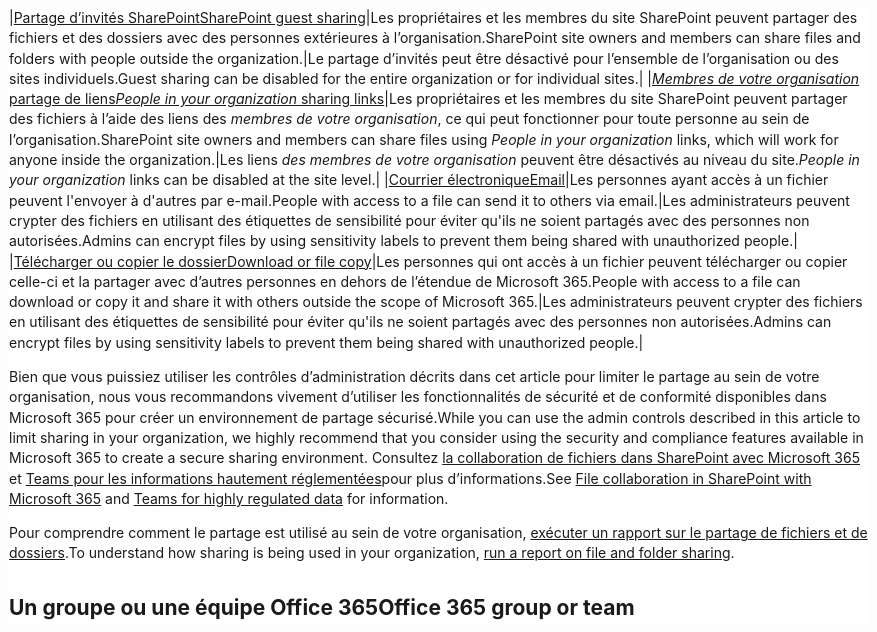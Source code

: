 |[<span data-ttu-id="1df2b-121">Partage d’invités SharePoint</span><span class="sxs-lookup"><span data-stu-id="1df2b-121">SharePoint guest sharing</span></span>](#sharepoint-guest-sharing)|<span data-ttu-id="1df2b-122">Les propriétaires et les membres du site SharePoint peuvent partager des fichiers et des dossiers avec des personnes extérieures à l’organisation.</span><span class="sxs-lookup"><span data-stu-id="1df2b-122">SharePoint site owners and members can share files and folders with people outside the organization.</span></span>|<span data-ttu-id="1df2b-123">Le partage d’invités peut être désactivé pour l’ensemble de l’organisation ou des sites individuels.</span><span class="sxs-lookup"><span data-stu-id="1df2b-123">Guest sharing can be disabled for the entire organization or for individual sites.</span></span>|
|[<span data-ttu-id="1df2b-124">*Membres de votre organisation* partage de liens</span><span class="sxs-lookup"><span data-stu-id="1df2b-124">*People in your organization* sharing links</span></span>](#people-in-your-organization-sharing-links)|<span data-ttu-id="1df2b-125">Les propriétaires et les membres du site SharePoint peuvent partager des fichiers à l’aide des liens des *membres de votre organisation*, ce qui peut fonctionner pour toute personne au sein de l’organisation.</span><span class="sxs-lookup"><span data-stu-id="1df2b-125">SharePoint site owners and members can share files using *People in your organization* links, which will work for anyone inside the organization.</span></span>|<span data-ttu-id="1df2b-126">Les liens *des membres de votre organisation* peuvent être désactivés au niveau du site.</span><span class="sxs-lookup"><span data-stu-id="1df2b-126">*People in your organization* links can be disabled at the site level.</span></span>|
|[<span data-ttu-id="1df2b-127">Courrier électronique</span><span class="sxs-lookup"><span data-stu-id="1df2b-127">Email</span></span>](#email)|<span data-ttu-id="1df2b-128">Les personnes ayant accès à un fichier peuvent l'envoyer à d'autres par e-mail.</span><span class="sxs-lookup"><span data-stu-id="1df2b-128">People with access to a file can send it to others via email.</span></span>|<span data-ttu-id="1df2b-129">Les administrateurs peuvent crypter des fichiers en utilisant des étiquettes de sensibilité pour éviter qu'ils ne soient partagés avec des personnes non autorisées.</span><span class="sxs-lookup"><span data-stu-id="1df2b-129">Admins can encrypt files by using sensitivity labels to prevent them being shared with unauthorized people.</span></span>|
|[<span data-ttu-id="1df2b-130">Télécharger ou copier le dossier</span><span class="sxs-lookup"><span data-stu-id="1df2b-130">Download or file copy</span></span>](#download-or-file-copy)|<span data-ttu-id="1df2b-131">Les personnes qui ont accès à un fichier peuvent télécharger ou copier celle-ci et la partager avec d’autres personnes en dehors de l’étendue de Microsoft 365.</span><span class="sxs-lookup"><span data-stu-id="1df2b-131">People with access to a file can download or copy it and share it with others outside the scope of Microsoft 365.</span></span>|<span data-ttu-id="1df2b-132">Les administrateurs peuvent crypter des fichiers en utilisant des étiquettes de sensibilité pour éviter qu'ils ne soient partagés avec des personnes non autorisées.</span><span class="sxs-lookup"><span data-stu-id="1df2b-132">Admins can encrypt files by using sensitivity labels to prevent them being shared with unauthorized people.</span></span>|

<span data-ttu-id="1df2b-133">Bien que vous puissiez utiliser les contrôles d’administration décrits dans cet article pour limiter le partage au sein de votre organisation, nous vous recommandons vivement d’utiliser les fonctionnalités de sécurité et de conformité disponibles dans Microsoft 365 pour créer un environnement de partage sécurisé.</span><span class="sxs-lookup"><span data-stu-id="1df2b-133">While you can use the admin controls described in this article to limit sharing in your organization, we highly recommend that you consider using the security and compliance features available in Microsoft 365 to create a secure sharing environment.</span></span> <span data-ttu-id="1df2b-134">Consultez [la collaboration de fichiers dans SharePoint avec Microsoft 365](https://docs.microsoft.com/sharepoint/deploy-file-collaboration) et [Teams pour les informations hautement réglementées](https://docs.microsoft.com/microsoft-365/enterprise/secure-teams-highly-regulated-data-scenario)pour plus d’informations.</span><span class="sxs-lookup"><span data-stu-id="1df2b-134">See [File collaboration in SharePoint with Microsoft 365](https://docs.microsoft.com/sharepoint/deploy-file-collaboration) and [Teams for highly regulated data](https://docs.microsoft.com/microsoft-365/enterprise/secure-teams-highly-regulated-data-scenario) for information.</span></span>

<span data-ttu-id="1df2b-135">Pour comprendre comment le partage est utilisé au sein de votre organisation, [exécuter un rapport sur le partage de fichiers et de dossiers](https://docs.microsoft.com/sharepoint/sharing-reports).</span><span class="sxs-lookup"><span data-stu-id="1df2b-135">To understand how sharing is being used in your organization, [run a report on file and folder sharing](https://docs.microsoft.com/sharepoint/sharing-reports).</span></span>

## <a name="office-365-group-or-team"></a><span data-ttu-id="1df2b-136">Un groupe ou une équipe Office 365</span><span class="sxs-lookup"><span data-stu-id="1df2b-136">Office 365 group or team</span></span>
